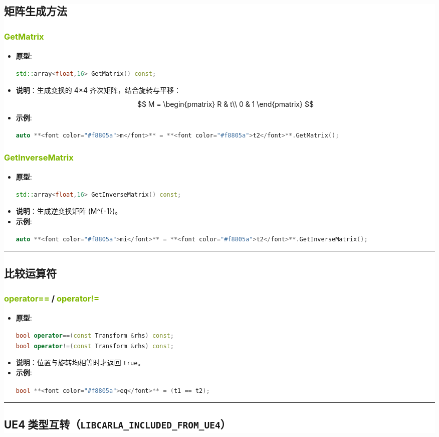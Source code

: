 ## 矩阵生成方法

### **<font color="#7fb800">GetMatrix</font>**
- **原型**:  
  ```cpp
  std::array<float,16> GetMatrix() const;
  ```
- **说明**：生成变换的 4×4 齐次矩阵，结合旋转与平移：  
  $$
  M = \begin{pmatrix}
    R & t\\
    0 & 1
  \end{pmatrix}
  $$
- **示例**:  
  ```cpp
  auto **<font color="#f8805a">m</font>** = **<font color="#f8805a">t2</font>**.GetMatrix();
  ```

### **<font color="#7fb800">GetInverseMatrix</font>**
- **原型**:  
  ```cpp
  std::array<float,16> GetInverseMatrix() const;
  ```
- **说明**：生成逆变换矩阵 \(M^{-1}\)。  
- **示例**:  
  ```cpp
  auto **<font color="#f8805a">mi</font>** = **<font color="#f8805a">t2</font>**.GetInverseMatrix();
  ```

---

## 比较运算符

### **<font color="#7fb800">operator==</font>** / **<font color="#7fb800">operator!=</font>**
- **原型**:  
  ```cpp
  bool operator==(const Transform &rhs) const;
  bool operator!=(const Transform &rhs) const;
  ```
- **说明**：位置与旋转均相等时才返回 `true`。  
- **示例**:  
  ```cpp
  bool **<font color="#f8805a">eq</font>** = (t1 == t2);
  ```

---

## UE4 类型互转（`LIBCARLA_INCLUDED_FROM_UE4`）
